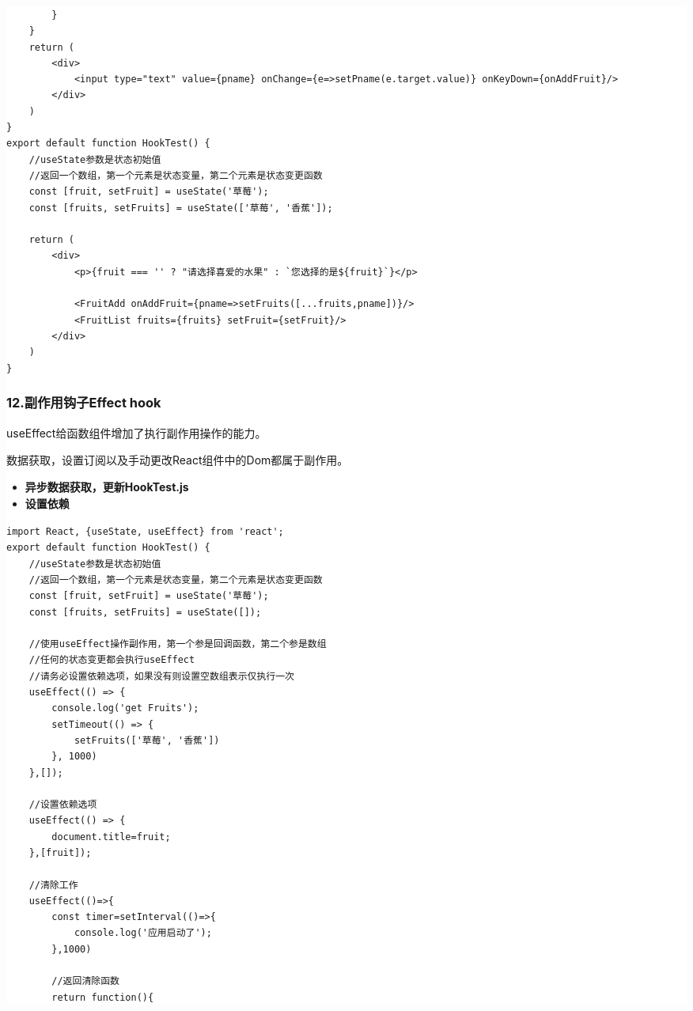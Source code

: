```
        }
    }
    return (
        <div>
            <input type="text" value={pname} onChange={e=>setPname(e.target.value)} onKeyDown={onAddFruit}/>
        </div>
    )
}
export default function HookTest() {
    //useState参数是状态初始值
    //返回一个数组，第一个元素是状态变量，第二个元素是状态变更函数
    const [fruit, setFruit] = useState('草莓');
    const [fruits, setFruits] = useState(['草莓', '香蕉']);

    return (
        <div>
            <p>{fruit === '' ? "请选择喜爱的水果" : `您选择的是${fruit}`}</p>

            <FruitAdd onAddFruit={pname=>setFruits([...fruits,pname])}/>
            <FruitList fruits={fruits} setFruit={setFruit}/>
        </div>
    )
}
```
### 12.副作用钩子Effect hook

useEffect给函数组件增加了执行副作用操作的能力。

数据获取，设置订阅以及手动更改React组件中的Dom都属于副作用。

- **异步数据获取，更新HookTest.js**
- **设置依赖**
```
import React, {useState, useEffect} from 'react';
export default function HookTest() {
    //useState参数是状态初始值
    //返回一个数组，第一个元素是状态变量，第二个元素是状态变更函数
    const [fruit, setFruit] = useState('草莓');
    const [fruits, setFruits] = useState([]);

    //使用useEffect操作副作用，第一个参是回调函数，第二个参是数组
    //任何的状态变更都会执行useEffect
    //请务必设置依赖选项，如果没有则设置空数组表示仅执行一次
    useEffect(() => {
        console.log('get Fruits');
        setTimeout(() => {
            setFruits(['草莓', '香蕉'])
        }, 1000)
    },[]);

    //设置依赖选项
    useEffect(() => {
        document.title=fruit;
    },[fruit]);

    //清除工作
    useEffect(()=>{
        const timer=setInterval(()=>{
            console.log('应用启动了');
        },1000)

        //返回清除函数
        return function(){
```